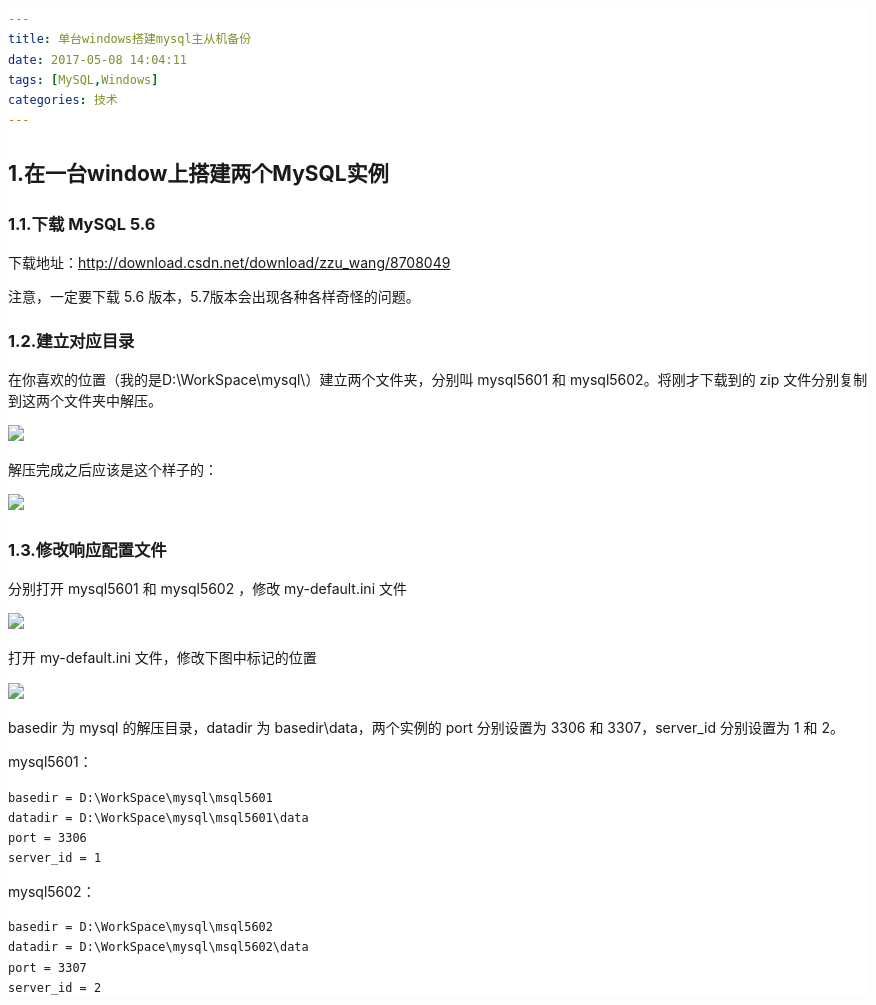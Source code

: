 ```yaml
---
title: 单台windows搭建mysql主从机备份
date: 2017-05-08 14:04:11
tags: [MySQL,Windows]
categories: 技术
---
```


## 1.在一台window上搭建两个MySQL实例

### 1.1.下载 MySQL 5.6

下载地址：http://download.csdn.net/download/zzu_wang/8708049

注意，一定要下载 5.6 版本，5.7版本会出现各种各样奇怪的问题。

### 1.2.建立对应目录

在你喜欢的位置（我的是D:\WorkSpace\mysql\）建立两个文件夹，分别叫 mysql5601 和 mysql5602。将刚才下载到的 zip 文件分别复制到这两个文件夹中解压。

![](https://raw.githubusercontent.com/JackSmithThu/MarkdownPhotos/master/201705080001.png)

解压完成之后应该是这个样子的：

![](https://raw.githubusercontent.com/JackSmithThu/MarkdownPhotos/master/201705080002.png)

### 1.3.修改响应配置文件

分别打开 mysql5601 和 mysql5602 ，修改 my-default.ini 文件

![](https://raw.githubusercontent.com/JackSmithThu/MarkdownPhotos/master/201705080003.png)

打开  my-default.ini 文件，修改下图中标记的位置

![](https://raw.githubusercontent.com/JackSmithThu/MarkdownPhotos/master/201705080004.png)

basedir 为 mysql 的解压目录，datadir 为 basedir\data，两个实例的 port 分别设置为 3306 和 3307，server_id 分别设置为 1 和 2。

mysql5601：

```
basedir = D:\WorkSpace\mysql\msql5601
datadir = D:\WorkSpace\mysql\msql5601\data
port = 3306
server_id = 1
```

mysql5602：

```
basedir = D:\WorkSpace\mysql\msql5602
datadir = D:\WorkSpace\mysql\msql5602\data
port = 3307
server_id = 2
```
